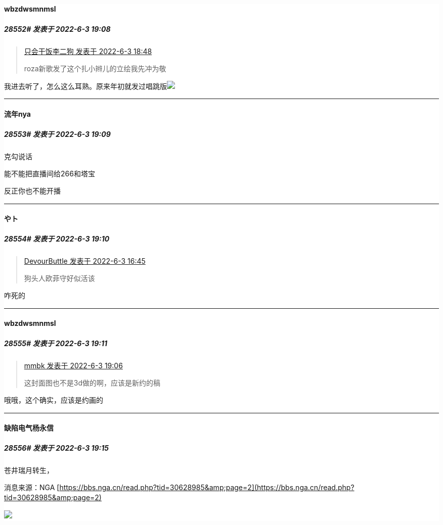 ####  wbzdwsmnmsl  
##### 28552#       发表于 2022-6-3 19:08

<blockquote><a href="httphttps://bbs.saraba1st.com/2b/forum.php?mod=redirect&amp;goto=findpost&amp;pid=56111910&amp;ptid=2068729" target="_blank">只会干饭李二狗 发表于 2022-6-3 18:48</a>

roza新歌发了这个扎小辫儿的立绘我先冲为敬</blockquote>
我进去听了，怎么这么耳熟。原来年初就发过唱跳版<img src="https://static.saraba1st.com/image/smiley/face2017/068.png" referrerpolicy="no-referrer">

*****

####  流年nya  
##### 28553#       发表于 2022-6-3 19:09

克勾说话

能不能把直播间给266和塔宝

反正你也不能开播

*****

####  やト  
##### 28554#       发表于 2022-6-3 19:10

<blockquote><a href="httphttps://bbs.saraba1st.com/2b/forum.php?mod=redirect&amp;goto=findpost&amp;pid=56110714&amp;ptid=2068729" target="_blank">DevourButtle 发表于 2022-6-3 16:45</a>

狗头人欧菲守好似活该</blockquote>
咋死的



*****

####  wbzdwsmnmsl  
##### 28555#       发表于 2022-6-3 19:11

<blockquote><a href="httphttps://bbs.saraba1st.com/2b/forum.php?mod=redirect&amp;goto=findpost&amp;pid=56112107&amp;ptid=2068729" target="_blank">mmbk 发表于 2022-6-3 19:06</a>

这封面图也不是3d做的啊，应该是新约的稿</blockquote>
哦哦，这个确实，应该是约画的

*****

####  缺陷电气杨永信  
##### 28556#       发表于 2022-6-3 19:15

苍井瑞月转生，

消息来源：NGA
[https://bbs.nga.cn/read.php?tid=30628985&amp;page=2](https://bbs.nga.cn/read.php?tid=30628985&amp;page=2)

<img src="https://img.saraba1st.com/forum/202206/03/191450wnpggwgqlld0mlg4.png" referrerpolicy="no-referrer">
